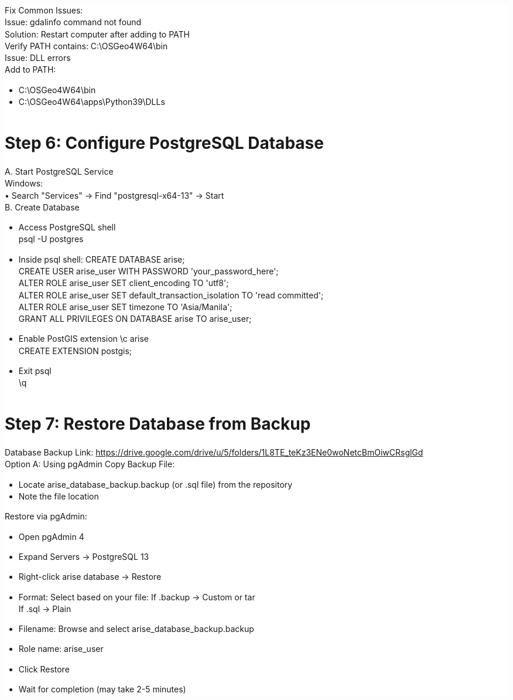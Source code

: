 Fix Common Issues:  
Issue: gdalinfo command not found  
Solution: Restart computer after adding to PATH  
Verify PATH contains: C:\OSGeo4W64\bin  
Issue: DLL errors  
Add to PATH:  
- C:\OSGeo4W64\bin
- C:\OSGeo4W64\apps\Python39\DLLs

# Step 6: Configure PostgreSQL Database
A. Start PostgreSQL Service  
  Windows:  
    •	Search "Services" → Find "postgresql-x64-13" → Start  
B. Create Database  

- Access PostgreSQL shell  
psql -U postgres

- Inside psql shell:
CREATE DATABASE arise;  
CREATE USER arise_user WITH PASSWORD 'your_password_here';  
ALTER ROLE arise_user SET client_encoding TO 'utf8';  
ALTER ROLE arise_user SET default_transaction_isolation TO 'read committed';  
ALTER ROLE arise_user SET timezone TO 'Asia/Manila';  
GRANT ALL PRIVILEGES ON DATABASE arise TO arise_user;  

- Enable PostGIS extension
\c arise  
CREATE EXTENSION postgis;  

- Exit psql  
\q  

# Step 7: Restore Database from Backup  
Database Backup Link: https://drive.google.com/drive/u/5/folders/1L8TE_teKz3ENe0woNetcBmOiwCRsglGd  
Option A: Using pgAdmin 
Copy Backup File:  
- Locate arise_database_backup.backup (or .sql file) from the repository
- Note the file location
  
Restore via pgAdmin:  
- Open pgAdmin 4
- Expand Servers → PostgreSQL 13
- Right-click arise database → Restore
- Format: Select based on your file:
If .backup → Custom or tar  
If .sql → Plain  

- Filename: Browse and select arise_database_backup.backup
- Role name: arise_user
- Click Restore
- Wait for completion (may take 2-5 minutes)
